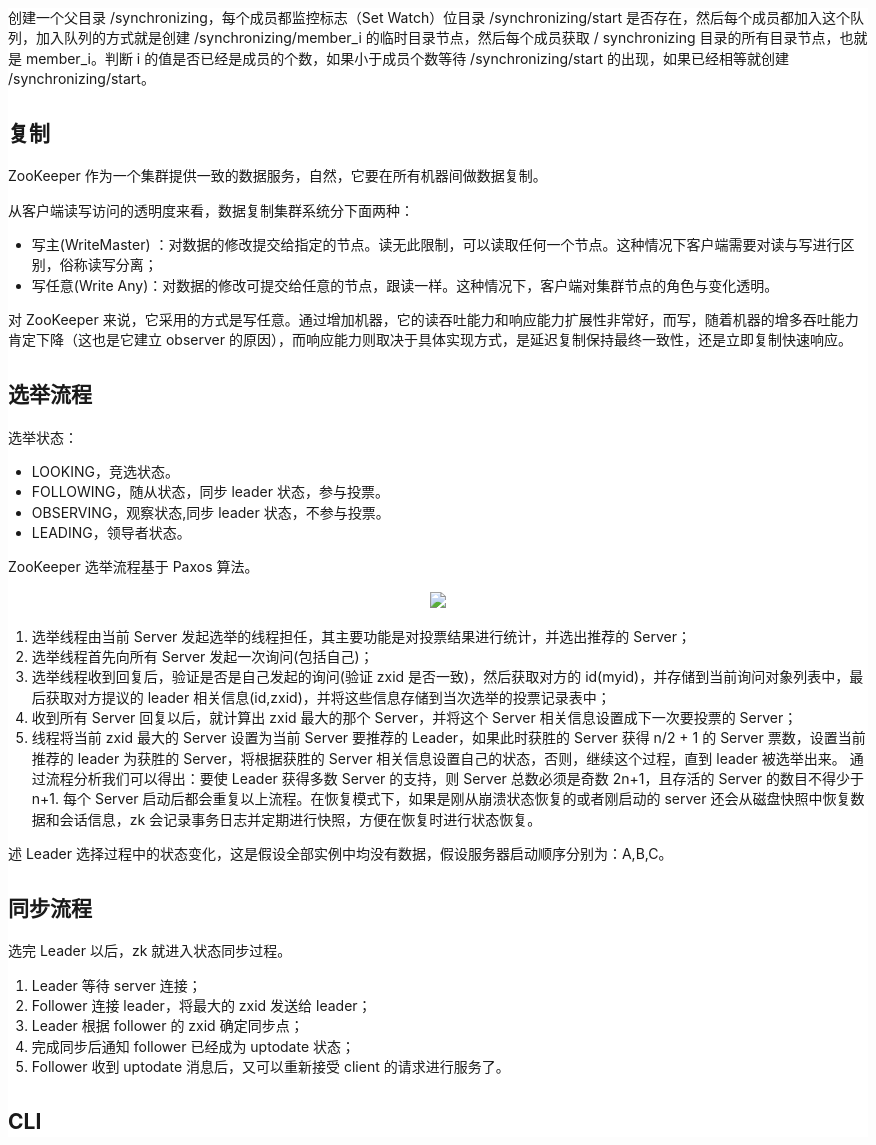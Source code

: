 创建一个父目录 /synchronizing，每个成员都监控标志（Set Watch）位目录 /synchronizing/start 是否存在，然后每个成员都加入这个队列，加入队列的方式就是创建 /synchronizing/member_i 的临时目录节点，然后每个成员获取 / synchronizing 目录的所有目录节点，也就是 member_i。判断 i 的值是否已经是成员的个数，如果小于成员个数等待 /synchronizing/start 的出现，如果已经相等就创建 /synchronizing/start。

## 复制

ZooKeeper 作为一个集群提供一致的数据服务，自然，它要在所有机器间做数据复制。

从客户端读写访问的透明度来看，数据复制集群系统分下面两种：

- 写主(WriteMaster) ：对数据的修改提交给指定的节点。读无此限制，可以读取任何一个节点。这种情况下客户端需要对读与写进行区别，俗称读写分离；
- 写任意(Write Any)：对数据的修改可提交给任意的节点，跟读一样。这种情况下，客户端对集群节点的角色与变化透明。

对 ZooKeeper 来说，它采用的方式是写任意。通过增加机器，它的读吞吐能力和响应能力扩展性非常好，而写，随着机器的增多吞吐能力肯定下降（这也是它建立 observer 的原因），而响应能力则取决于具体实现方式，是延迟复制保持最终一致性，还是立即复制快速响应。

## 选举流程

选举状态：

- LOOKING，竞选状态。
- FOLLOWING，随从状态，同步 leader 状态，参与投票。
- OBSERVING，观察状态,同步 leader 状态，不参与投票。
- LEADING，领导者状态。

ZooKeeper 选举流程基于 Paxos 算法。

<div align="center">
<img src="https://gitee.com/turnon/javaweb/raw/master/images/distributed/rpc/zookeeper/ZooKeeper选举流程图.jpg" width="640"/>
</div>

1.  选举线程由当前 Server 发起选举的线程担任，其主要功能是对投票结果进行统计，并选出推荐的 Server；
2.  选举线程首先向所有 Server 发起一次询问(包括自己)；
3.  选举线程收到回复后，验证是否是自己发起的询问(验证 zxid 是否一致)，然后获取对方的 id(myid)，并存储到当前询问对象列表中，最后获取对方提议的 leader 相关信息(id,zxid)，并将这些信息存储到当次选举的投票记录表中；
4.  收到所有 Server 回复以后，就计算出 zxid 最大的那个 Server，并将这个 Server 相关信息设置成下一次要投票的 Server；
5.  线程将当前 zxid 最大的 Server 设置为当前 Server 要推荐的 Leader，如果此时获胜的 Server 获得 n/2 + 1 的 Server 票数，设置当前推荐的 leader 为获胜的 Server，将根据获胜的 Server 相关信息设置自己的状态，否则，继续这个过程，直到 leader 被选举出来。 通过流程分析我们可以得出：要使 Leader 获得多数 Server 的支持，则 Server 总数必须是奇数 2n+1，且存活的 Server 的数目不得少于 n+1. 每个 Server 启动后都会重复以上流程。在恢复模式下，如果是刚从崩溃状态恢复的或者刚启动的 server 还会从磁盘快照中恢复数据和会话信息，zk 会记录事务日志并定期进行快照，方便在恢复时进行状态恢复。

述 Leader 选择过程中的状态变化，这是假设全部实例中均没有数据，假设服务器启动顺序分别为：A,B,C。

## 同步流程

选完 Leader 以后，zk 就进入状态同步过程。

1.  Leader 等待 server 连接；
2.  Follower 连接 leader，将最大的 zxid 发送给 leader；
3.  Leader 根据 follower 的 zxid 确定同步点；
4.  完成同步后通知 follower 已经成为 uptodate 状态；
5.  Follower 收到 uptodate 消息后，又可以重新接受 client 的请求进行服务了。

## CLI
